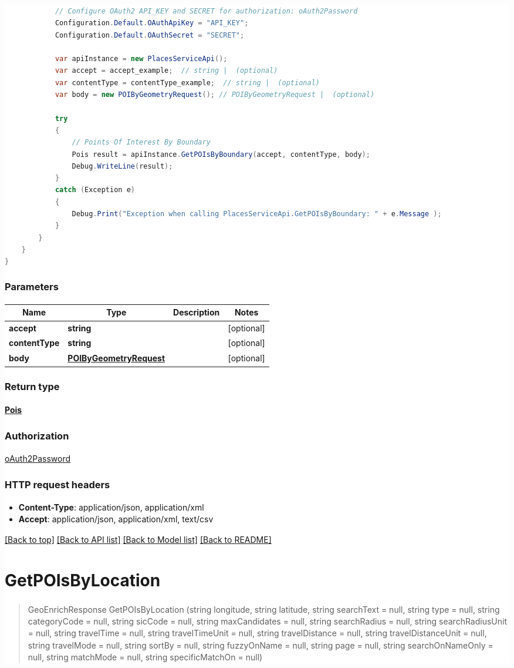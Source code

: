 ```csharp
            // Configure OAuth2 API_KEY and SECRET for authorization: oAuth2Password
            Configuration.Default.OAuthApiKey = "API_KEY";
            Configuration.Default.OAuthSecret = "SECRET";

            var apiInstance = new PlacesServiceApi();
            var accept = accept_example;  // string |  (optional) 
            var contentType = contentType_example;  // string |  (optional) 
            var body = new POIByGeometryRequest(); // POIByGeometryRequest |  (optional) 

            try
            {
                // Points Of Interest By Boundary
                Pois result = apiInstance.GetPOIsByBoundary(accept, contentType, body);
                Debug.WriteLine(result);
            }
            catch (Exception e)
            {
                Debug.Print("Exception when calling PlacesServiceApi.GetPOIsByBoundary: " + e.Message );
            }
        }
    }
}
```

### Parameters

Name | Type | Description  | Notes
------------- | ------------- | ------------- | -------------
 **accept** | **string**|  | [optional] 
 **contentType** | **string**|  | [optional] 
 **body** | [**POIByGeometryRequest**](POIByGeometryRequest.md)|  | [optional] 

### Return type

[**Pois**](Pois.md)

### Authorization

[oAuth2Password](../README.md#oAuth2Password)

### HTTP request headers

 - **Content-Type**: application/json, application/xml
 - **Accept**: application/json, application/xml, text/csv

[[Back to top]](#) [[Back to API list]](../README.md#documentation-for-api-endpoints) [[Back to Model list]](../README.md#documentation-for-models) [[Back to README]](../README.md)

<a name="getpoisbylocation"></a>
# **GetPOIsByLocation**
> GeoEnrichResponse GetPOIsByLocation (string longitude, string latitude, string searchText = null, string type = null, string categoryCode = null, string sicCode = null, string maxCandidates = null, string searchRadius = null, string searchRadiusUnit = null, string travelTime = null, string travelTimeUnit = null, string travelDistance = null, string travelDistanceUnit = null, string travelMode = null, string sortBy = null, string fuzzyOnName = null, string page = null, string searchOnNameOnly = null, string matchMode = null, string specificMatchOn = null)

